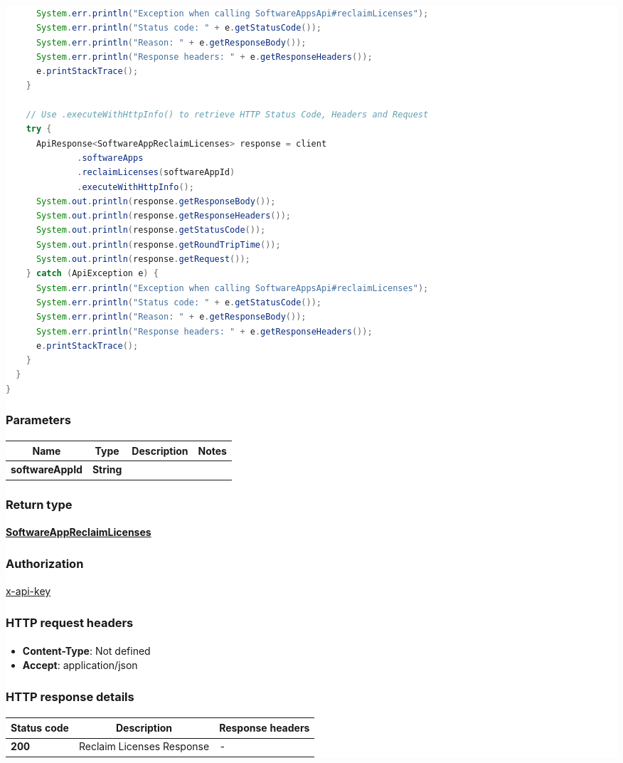 ```java
      System.err.println("Exception when calling SoftwareAppsApi#reclaimLicenses");
      System.err.println("Status code: " + e.getStatusCode());
      System.err.println("Reason: " + e.getResponseBody());
      System.err.println("Response headers: " + e.getResponseHeaders());
      e.printStackTrace();
    }

    // Use .executeWithHttpInfo() to retrieve HTTP Status Code, Headers and Request
    try {
      ApiResponse<SoftwareAppReclaimLicenses> response = client
              .softwareApps
              .reclaimLicenses(softwareAppId)
              .executeWithHttpInfo();
      System.out.println(response.getResponseBody());
      System.out.println(response.getResponseHeaders());
      System.out.println(response.getStatusCode());
      System.out.println(response.getRoundTripTime());
      System.out.println(response.getRequest());
    } catch (ApiException e) {
      System.err.println("Exception when calling SoftwareAppsApi#reclaimLicenses");
      System.err.println("Status code: " + e.getStatusCode());
      System.err.println("Reason: " + e.getResponseBody());
      System.err.println("Response headers: " + e.getResponseHeaders());
      e.printStackTrace();
    }
  }
}

```

### Parameters

| Name | Type | Description  | Notes |
|------------- | ------------- | ------------- | -------------|
| **softwareAppId** | **String**|  | |

### Return type

[**SoftwareAppReclaimLicenses**](SoftwareAppReclaimLicenses.md)

### Authorization

[x-api-key](../README.md#x-api-key)

### HTTP request headers

 - **Content-Type**: Not defined
 - **Accept**: application/json

### HTTP response details
| Status code | Description | Response headers |
|-------------|-------------|------------------|
| **200** | Reclaim Licenses Response |  -  |
